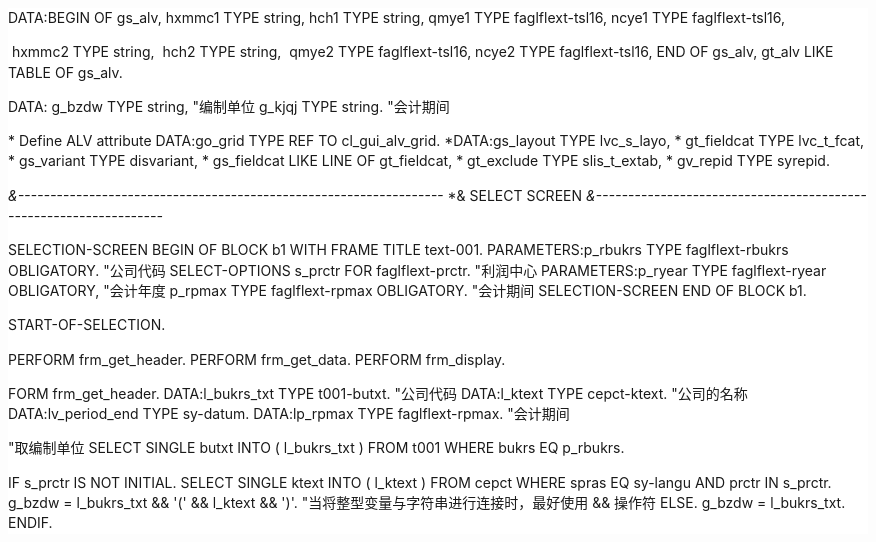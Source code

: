  DATA:BEGIN OF gs_alv,
    hxmmc1 TYPE string,
    hch1  TYPE string,
    qmye1 TYPE faglflext-tsl16,
    ncye1 TYPE faglflext-tsl16,

​    hxmmc2 TYPE string,
​    hch2  TYPE string,
​    qmye2 TYPE faglflext-tsl16,
​    ncye2 TYPE faglflext-tsl16,
   END OF gs_alv,
   gt_alv LIKE TABLE OF gs_alv.

 DATA: g_bzdw TYPE string,  "编制单位
    g_kjqj TYPE string.   "会计期间

 \* Define ALV attribute
 DATA:go_grid   TYPE REF TO cl_gui_alv_grid.
 *DATA:gs_layout  TYPE lvc_s_layo,
 \*   gt_fieldcat TYPE lvc_t_fcat,
 \*   gs_variant TYPE disvariant,
 \*   gs_fieldcat LIKE LINE OF gt_fieldcat,
 \*   gt_exclude TYPE slis_t_extab,
 \*   gv_repid  TYPE syrepid.

 *&------------------------------------------------------------------*
 *&           SELECT SCREEN
 *&------------------------------------------------------------------*

 SELECTION-SCREEN BEGIN OF BLOCK b1 WITH FRAME TITLE text-001.
 PARAMETERS:p_rbukrs TYPE faglflext-rbukrs OBLIGATORY.  "公司代码
 SELECT-OPTIONS s_prctr FOR faglflext-prctr.       "利润中心
 PARAMETERS:p_ryear TYPE faglflext-ryear OBLIGATORY,    "会计年度
      p_rpmax TYPE faglflext-rpmax OBLIGATORY.    "会计期间
 SELECTION-SCREEN END OF BLOCK b1.

 

 START-OF-SELECTION.

  PERFORM frm_get_header.
  PERFORM frm_get_data.
  PERFORM frm_display.


 FORM frm_get_header.
  DATA:l_bukrs_txt TYPE t001-butxt.  "公司代码
  DATA:l_ktext TYPE cepct-ktext.    "公司的名称
  DATA:lv_period_end TYPE sy-datum.
  DATA:lp_rpmax TYPE faglflext-rpmax.    "会计期间

  "取编制单位
  SELECT SINGLE butxt INTO ( l_bukrs_txt )
   FROM t001 WHERE bukrs EQ p_rbukrs.

  IF s_prctr IS NOT INITIAL.
   SELECT SINGLE ktext INTO ( l_ktext )
    FROM cepct
    WHERE spras EQ sy-langu
    AND prctr IN s_prctr.
    g_bzdw = l_bukrs_txt && '(' && l_ktext && ')'. "当将整型变量与字符串进行连接时，最好使用 && 操作符
  ELSE.
    g_bzdw = l_bukrs_txt.
  ENDIF.
